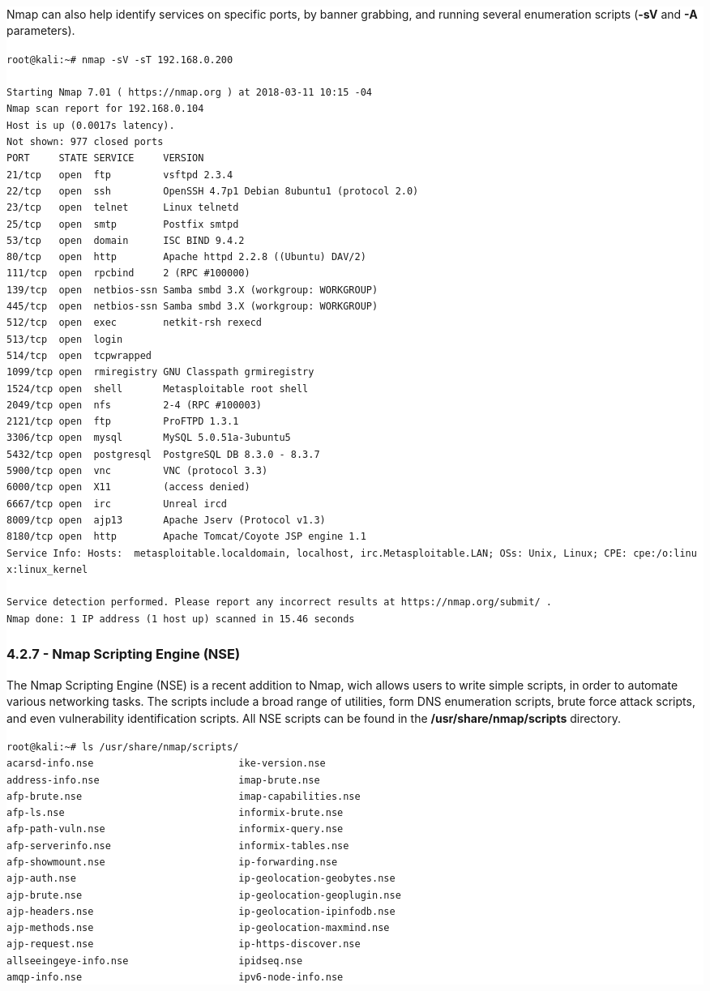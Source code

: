 Nmap can also help identify services on specific ports, by banner grabbing, and running several enumeration scripts (**-sV** and **-A** parameters).

```
root@kali:~# nmap -sV -sT 192.168.0.200

Starting Nmap 7.01 ( https://nmap.org ) at 2018-03-11 10:15 -04
Nmap scan report for 192.168.0.104
Host is up (0.0017s latency).
Not shown: 977 closed ports
PORT     STATE SERVICE     VERSION
21/tcp   open  ftp         vsftpd 2.3.4
22/tcp   open  ssh         OpenSSH 4.7p1 Debian 8ubuntu1 (protocol 2.0)
23/tcp   open  telnet      Linux telnetd
25/tcp   open  smtp        Postfix smtpd
53/tcp   open  domain      ISC BIND 9.4.2
80/tcp   open  http        Apache httpd 2.2.8 ((Ubuntu) DAV/2)
111/tcp  open  rpcbind     2 (RPC #100000)
139/tcp  open  netbios-ssn Samba smbd 3.X (workgroup: WORKGROUP)
445/tcp  open  netbios-ssn Samba smbd 3.X (workgroup: WORKGROUP)
512/tcp  open  exec        netkit-rsh rexecd
513/tcp  open  login
514/tcp  open  tcpwrapped
1099/tcp open  rmiregistry GNU Classpath grmiregistry
1524/tcp open  shell       Metasploitable root shell
2049/tcp open  nfs         2-4 (RPC #100003)
2121/tcp open  ftp         ProFTPD 1.3.1
3306/tcp open  mysql       MySQL 5.0.51a-3ubuntu5
5432/tcp open  postgresql  PostgreSQL DB 8.3.0 - 8.3.7
5900/tcp open  vnc         VNC (protocol 3.3)
6000/tcp open  X11         (access denied)
6667/tcp open  irc         Unreal ircd
8009/tcp open  ajp13       Apache Jserv (Protocol v1.3)
8180/tcp open  http        Apache Tomcat/Coyote JSP engine 1.1
Service Info: Hosts:  metasploitable.localdomain, localhost, irc.Metasploitable.LAN; OSs: Unix, Linux; CPE: cpe:/o:linux:linux_kernel

Service detection performed. Please report any incorrect results at https://nmap.org/submit/ .
Nmap done: 1 IP address (1 host up) scanned in 15.46 seconds
```

### 4.2.7 - Nmap Scripting Engine (NSE)

The Nmap Scripting Engine (NSE) is a recent addition to Nmap, wich allows users to write simple scripts, in order to automate various networking tasks. The scripts include a broad range of utilities, form DNS enumeration scripts, brute force attack scripts, and even vulnerability identification scripts.
All NSE scripts can be found in the **/usr/share/nmap/scripts** directory.

```
root@kali:~# ls /usr/share/nmap/scripts/
acarsd-info.nse                         ike-version.nse
address-info.nse                        imap-brute.nse
afp-brute.nse                           imap-capabilities.nse
afp-ls.nse                              informix-brute.nse
afp-path-vuln.nse                       informix-query.nse
afp-serverinfo.nse                      informix-tables.nse
afp-showmount.nse                       ip-forwarding.nse
ajp-auth.nse                            ip-geolocation-geobytes.nse
ajp-brute.nse                           ip-geolocation-geoplugin.nse
ajp-headers.nse                         ip-geolocation-ipinfodb.nse
ajp-methods.nse                         ip-geolocation-maxmind.nse
ajp-request.nse                         ip-https-discover.nse
allseeingeye-info.nse                   ipidseq.nse
amqp-info.nse                           ipv6-node-info.nse
```